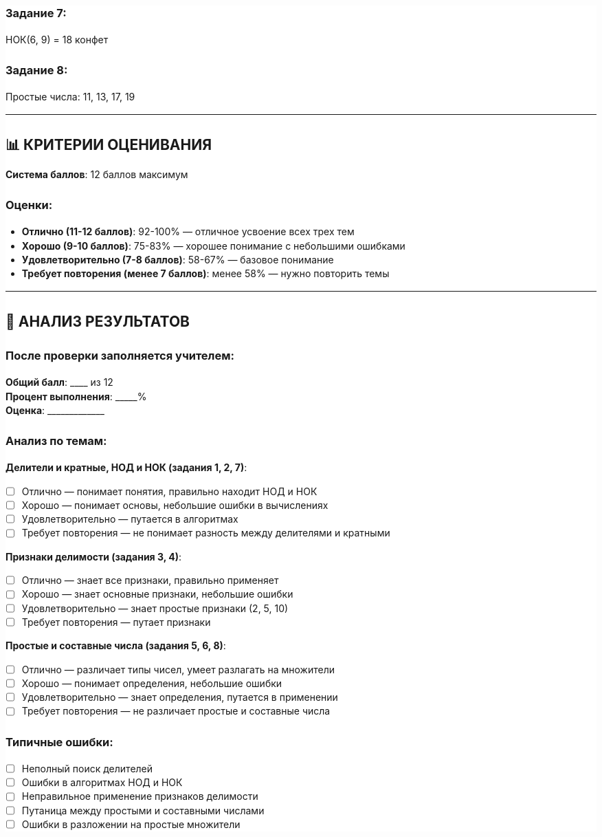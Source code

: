 ### Задание 7:
НОК(6, 9) = 18 конфет

### Задание 8:
Простые числа: 11, 13, 17, 19

---

## 📊 КРИТЕРИИ ОЦЕНИВАНИЯ

**Система баллов**: 12 баллов максимум

### Оценки:
- **Отлично (11-12 баллов)**: 92-100% — отличное усвоение всех трех тем
- **Хорошо (9-10 баллов)**: 75-83% — хорошее понимание с небольшими ошибками
- **Удовлетворительно (7-8 баллов)**: 58-67% — базовое понимание
- **Требует повторения (менее 7 баллов)**: менее 58% — нужно повторить темы

---

## 🎯 АНАЛИЗ РЕЗУЛЬТАТОВ

### После проверки заполняется учителем:

**Общий балл**: \_\_\_\_ из 12  
**Процент выполнения**: \_\_\_\__%  
**Оценка**: \_\_\_\_\_\_\_\_\_\_\_\_\_

### Анализ по темам:

**Делители и кратные, НОД и НОК (задания 1, 2, 7)**:
- ☐ Отлично — понимает понятия, правильно находит НОД и НОК
- ☐ Хорошо — понимает основы, небольшие ошибки в вычислениях
- ☐ Удовлетворительно — путается в алгоритмах
- ☐ Требует повторения — не понимает разность между делителями и кратными

**Признаки делимости (задания 3, 4)**:
- ☐ Отлично — знает все признаки, правильно применяет
- ☐ Хорошо — знает основные признаки, небольшие ошибки
- ☐ Удовлетворительно — знает простые признаки (2, 5, 10)
- ☐ Требует повторения — путает признаки

**Простые и составные числа (задания 5, 6, 8)**:
- ☐ Отлично — различает типы чисел, умеет разлагать на множители
- ☐ Хорошо — понимает определения, небольшие ошибки
- ☐ Удовлетворительно — знает определения, путается в применении
- ☐ Требует повторения — не различает простые и составные числа

### Типичные ошибки:
- ☐ Неполный поиск делителей
- ☐ Ошибки в алгоритмах НОД и НОК
- ☐ Неправильное применение признаков делимости
- ☐ Путаница между простыми и составными числами
- ☐ Ошибки в разложении на простые множители
